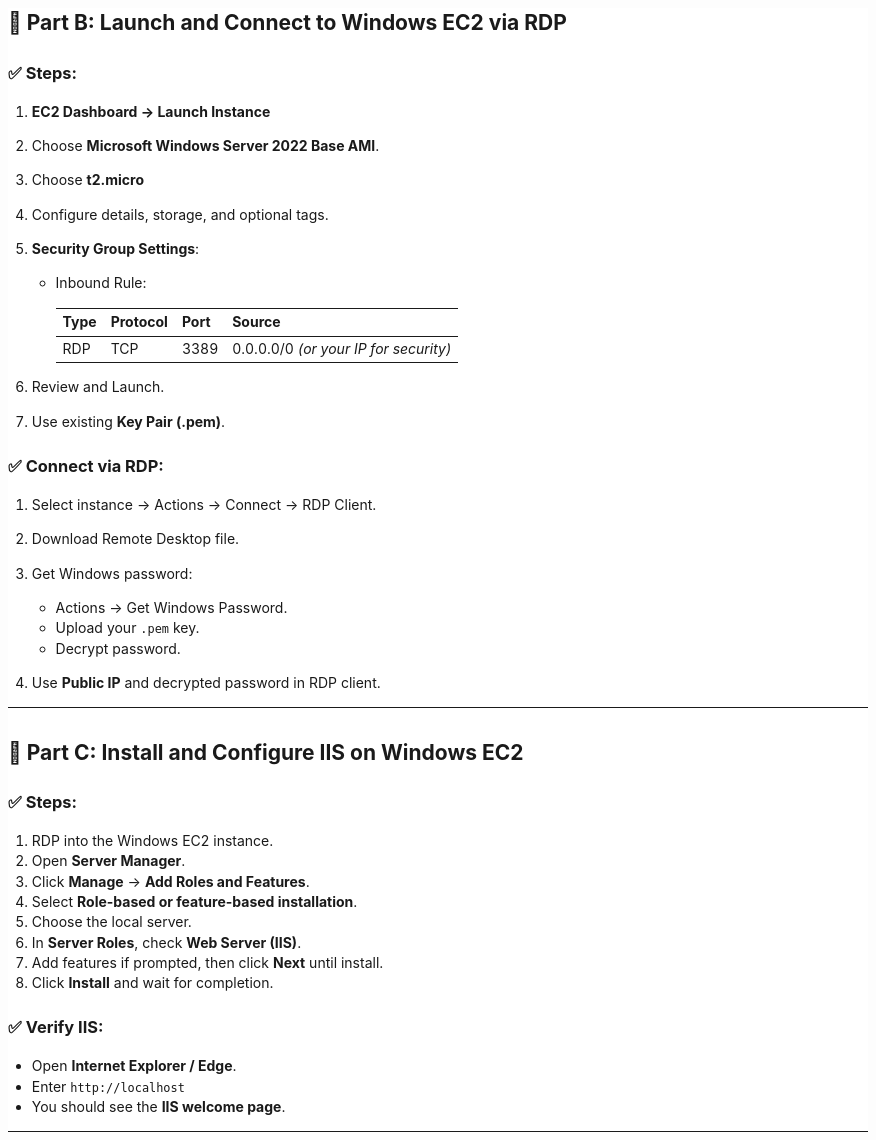 ## 📌 **Part B: Launch and Connect to Windows EC2 via RDP**

### ✅ Steps:

1. **EC2 Dashboard → Launch Instance**

2. Choose **Microsoft Windows Server 2022 Base AMI**.

3. Choose **t2.micro**

4. Configure details, storage, and optional tags.

5. **Security Group Settings**:

   * Inbound Rule:

     | Type | Protocol | Port | Source                                |
     | :--- | :------- | :--- | :------------------------------------ |
     | RDP  | TCP      | 3389 | 0.0.0.0/0 *(or your IP for security)* |

6. Review and Launch.

7. Use existing **Key Pair (.pem)**.

### ✅ Connect via RDP:

1. Select instance → Actions → Connect → RDP Client.
2. Download Remote Desktop file.
3. Get Windows password:

   * Actions → Get Windows Password.
   * Upload your `.pem` key.
   * Decrypt password.
4. Use **Public IP** and decrypted password in RDP client.

---

## 📌 **Part C: Install and Configure IIS on Windows EC2**

### ✅ Steps:

1. RDP into the Windows EC2 instance.
2. Open **Server Manager**.
3. Click **Manage** → **Add Roles and Features**.
4. Select **Role-based or feature-based installation**.
5. Choose the local server.
6. In **Server Roles**, check **Web Server (IIS)**.
7. Add features if prompted, then click **Next** until install.
8. Click **Install** and wait for completion.

### ✅ Verify IIS:

* Open **Internet Explorer / Edge**.
* Enter `http://localhost`
* You should see the **IIS welcome page**.

---